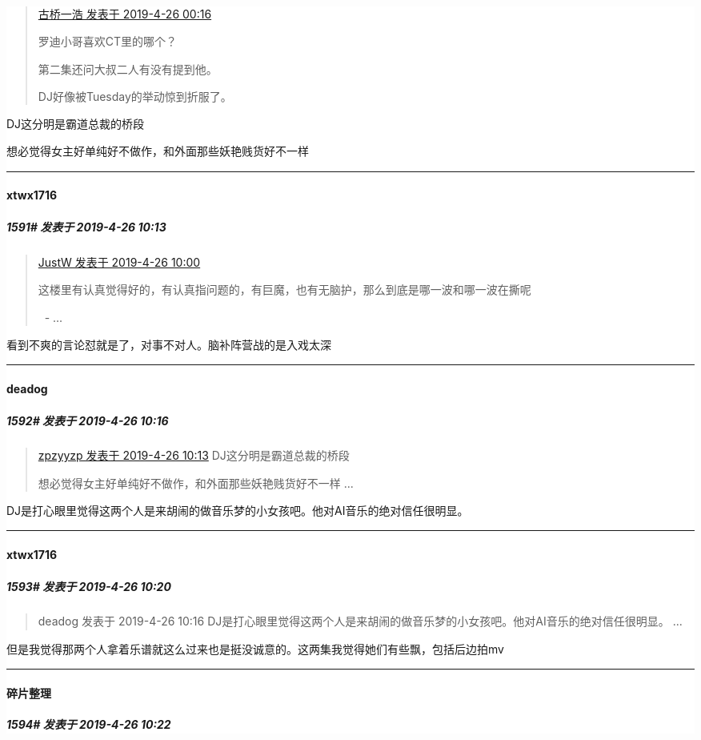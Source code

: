 
<blockquote><a href="httphttps://bbs.saraba1st.com/2b/forum.php?mod=redirect&amp;goto=findpost&amp;pid=43457238&amp;ptid=1586558" target="_blank">古桥一浩 发表于 2019-4-26 00:16</a>

罗迪小哥喜欢CT里的哪个？

第二集还问大叔二人有没有提到他。

DJ好像被Tuesday的举动惊到折服了。</blockquote>
DJ这分明是霸道总裁的桥段

想必觉得女主好单纯好不做作，和外面那些妖艳贱货好不一样


-----

####  xtwx1716  
##### 1591#       发表于 2019-4-26 10:13


<blockquote><a href="httphttps://bbs.saraba1st.com/2b/forum.php?mod=redirect&amp;goto=findpost&amp;pid=43459951&amp;ptid=1586558" target="_blank">JustW 发表于 2019-4-26 10:00</a>

这楼里有认真觉得好的，有认真指问题的，有巨魔，也有无脑护，那么到底是哪一波和哪一波在撕呢


  - ...</blockquote>
看到不爽的言论怼就是了，对事不对人。脑补阵营战的是入戏太深


-----

####  deadog  
##### 1592#       发表于 2019-4-26 10:16


<blockquote><a href="httphttps://bbs.saraba1st.com/2b/forum.php?mod=redirect&amp;goto=findpost&amp;pid=43460138&amp;ptid=1586558" target="_blank">zpzyyzp 发表于 2019-4-26 10:13</a>
DJ这分明是霸道总裁的桥段

想必觉得女主好单纯好不做作，和外面那些妖艳贱货好不一样 ...</blockquote>
DJ是打心眼里觉得这两个人是来胡闹的做音乐梦的小女孩吧。他对AI音乐的绝对信任很明显。


-----

####  xtwx1716  
##### 1593#       发表于 2019-4-26 10:20


<blockquote>deadog 发表于 2019-4-26 10:16
DJ是打心眼里觉得这两个人是来胡闹的做音乐梦的小女孩吧。他对AI音乐的绝对信任很明显。 ...</blockquote>
但是我觉得那两个人拿着乐谱就这么过来也是挺没诚意的。这两集我觉得她们有些飘，包括后边拍mv


-----

####  碎片整理  
##### 1594#       发表于 2019-4-26 10:22
